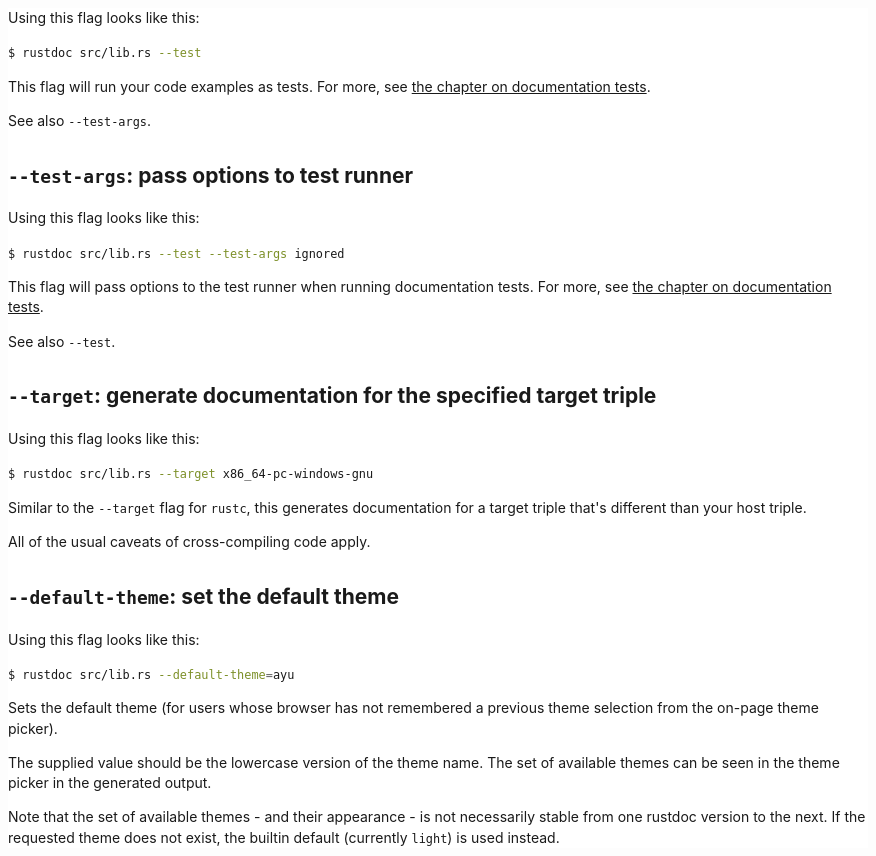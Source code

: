 Using this flag looks like this:

```bash
$ rustdoc src/lib.rs --test
```

This flag will run your code examples as tests. For more, see [the chapter
on documentation tests](write-documentation/documentation-tests.md).

See also `--test-args`.

## `--test-args`: pass options to test runner

Using this flag looks like this:

```bash
$ rustdoc src/lib.rs --test --test-args ignored
```

This flag will pass options to the test runner when running documentation tests.
For more, see [the chapter on documentation tests](write-documentation/documentation-tests.md).

See also `--test`.

## `--target`: generate documentation for the specified target triple

Using this flag looks like this:

```bash
$ rustdoc src/lib.rs --target x86_64-pc-windows-gnu
```

Similar to the `--target` flag for `rustc`, this generates documentation
for a target triple that's different than your host triple.

All of the usual caveats of cross-compiling code apply.

## `--default-theme`: set the default theme

Using this flag looks like this:

```bash
$ rustdoc src/lib.rs --default-theme=ayu
```

Sets the default theme (for users whose browser has not remembered a
previous theme selection from the on-page theme picker).

The supplied value should be the lowercase version of the theme name.
The set of available themes can be seen in the theme picker in the
generated output.

Note that the set of available themes - and their appearance - is not
necessarily stable from one rustdoc version to the next.  If the
requested theme does not exist, the builtin default (currently
`light`) is used instead.
